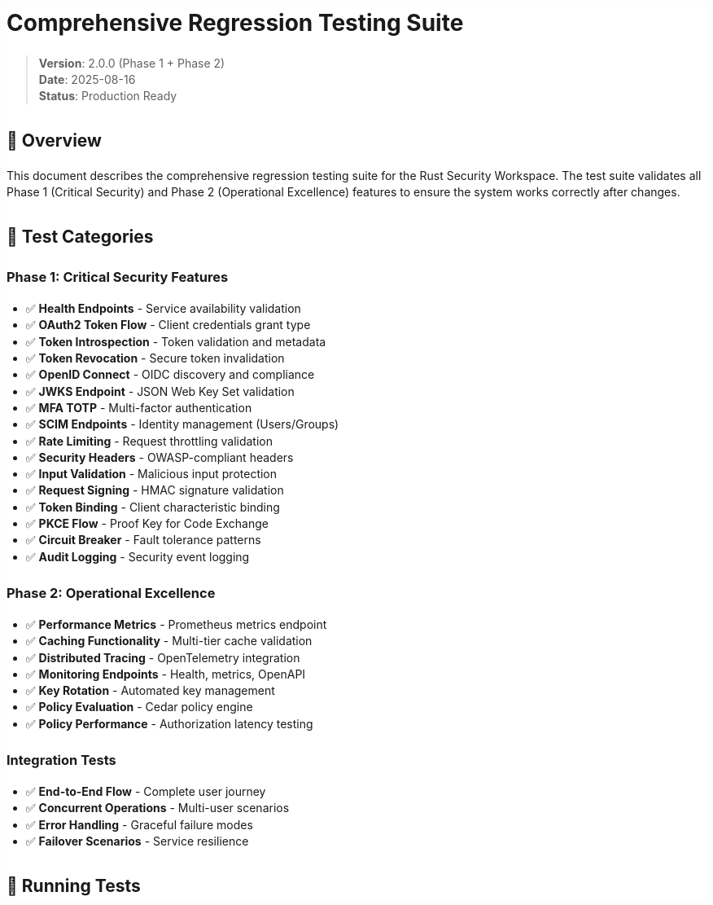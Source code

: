 # Comprehensive Regression Testing Suite

> **Version**: 2.0.0 (Phase 1 + Phase 2)  
> **Date**: 2025-08-16  
> **Status**: Production Ready

## 🎯 **Overview**

This document describes the comprehensive regression testing suite for the Rust Security Workspace. The test suite validates all Phase 1 (Critical Security) and Phase 2 (Operational Excellence) features to ensure the system works correctly after changes.

## 🧪 **Test Categories**

### **Phase 1: Critical Security Features**
- ✅ **Health Endpoints** - Service availability validation
- ✅ **OAuth2 Token Flow** - Client credentials grant type
- ✅ **Token Introspection** - Token validation and metadata
- ✅ **Token Revocation** - Secure token invalidation
- ✅ **OpenID Connect** - OIDC discovery and compliance
- ✅ **JWKS Endpoint** - JSON Web Key Set validation
- ✅ **MFA TOTP** - Multi-factor authentication
- ✅ **SCIM Endpoints** - Identity management (Users/Groups)
- ✅ **Rate Limiting** - Request throttling validation
- ✅ **Security Headers** - OWASP-compliant headers
- ✅ **Input Validation** - Malicious input protection
- ✅ **Request Signing** - HMAC signature validation
- ✅ **Token Binding** - Client characteristic binding
- ✅ **PKCE Flow** - Proof Key for Code Exchange
- ✅ **Circuit Breaker** - Fault tolerance patterns
- ✅ **Audit Logging** - Security event logging

### **Phase 2: Operational Excellence**
- ✅ **Performance Metrics** - Prometheus metrics endpoint
- ✅ **Caching Functionality** - Multi-tier cache validation
- ✅ **Distributed Tracing** - OpenTelemetry integration
- ✅ **Monitoring Endpoints** - Health, metrics, OpenAPI
- ✅ **Key Rotation** - Automated key management
- ✅ **Policy Evaluation** - Cedar policy engine
- ✅ **Policy Performance** - Authorization latency testing

### **Integration Tests**
- ✅ **End-to-End Flow** - Complete user journey
- ✅ **Concurrent Operations** - Multi-user scenarios
- ✅ **Error Handling** - Graceful failure modes
- ✅ **Failover Scenarios** - Service resilience

## 🚀 **Running Tests**
